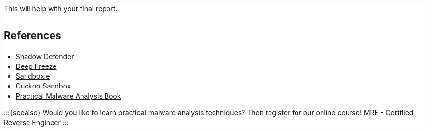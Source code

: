 This will help with your final report.

## References

- [Shadow Defender](http://www.shadowdefender.com)
- [Deep Freeze](https://www.faronics.com/products/deep-freeze)
- [Sandboxie](https://www.sandboxie.com/)
- [Cuckoo Sandbox](https://cuckoosandbox.org/)
- [Practical Malware Analysis Book](https://www.amazon.com/Practical-Malware-Analysis-Hands-Dissecting/dp/1593272901)

:::{seealso}
Would you like to learn practical malware analysis techniques? Then register for our online course! [MRE - Certified Reverse Engineer](https://www.mosse-institute.com/certifications/mre-certified-reverse-engineer.html)
:::
